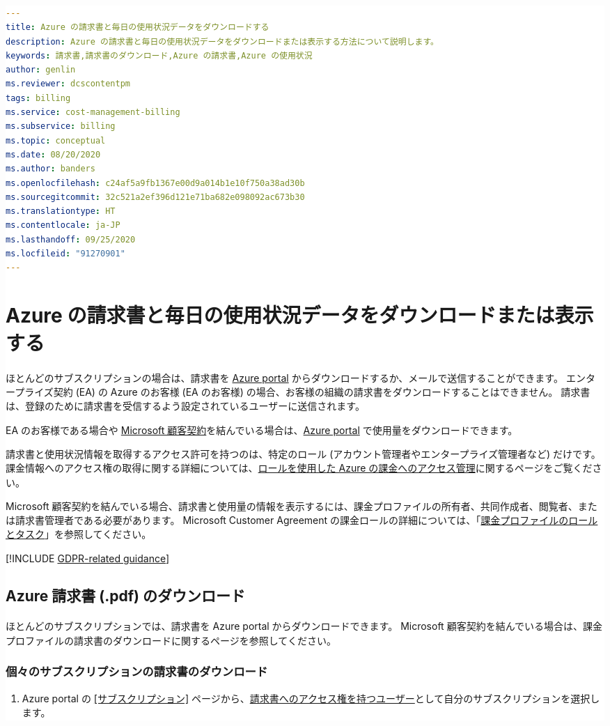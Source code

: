 ```yaml
---
title: Azure の請求書と毎日の使用状況データをダウンロードする
description: Azure の請求書と毎日の使用状況データをダウンロードまたは表示する方法について説明します。
keywords: 請求書,請求書のダウンロード,Azure の請求書,Azure の使用状況
author: genlin
ms.reviewer: dcscontentpm
tags: billing
ms.service: cost-management-billing
ms.subservice: billing
ms.topic: conceptual
ms.date: 08/20/2020
ms.author: banders
ms.openlocfilehash: c24af5a9fb1367e00d9a014b1e10f750a38ad30b
ms.sourcegitcommit: 32c521a2ef396d121e71ba682e098092ac673b30
ms.translationtype: HT
ms.contentlocale: ja-JP
ms.lasthandoff: 09/25/2020
ms.locfileid: "91270901"
---
```

# <a name="download-or-view-your-azure-billing-invoice-and-daily-usage-data"></a>Azure の請求書と毎日の使用状況データをダウンロードまたは表示する

ほとんどのサブスクリプションの場合は、請求書を [Azure portal](https://portal.azure.com/#blade/Microsoft_Azure_Billing/SubscriptionsBlade) からダウンロードするか、メールで送信することができます。 エンタープライズ契約 (EA) の Azure のお客様 (EA のお客様) の場合、お客様の組織の請求書をダウンロードすることはできません。 請求書は、登録のために請求書を受信するよう設定されているユーザーに送信されます。

EA のお客様である場合や [Microsoft 顧客契約](#check-access-to-a-microsoft-customer-agreement)を結んでいる場合は、[Azure portal](https://portal.azure.com/) で使用量をダウンロードできます。

請求書と使用状況情報を取得するアクセス許可を持つのは、特定のロール (アカウント管理者やエンタープライズ管理者など) だけです。 課金情報へのアクセス権の取得に関する詳細については、[ロールを使用した Azure の課金へのアクセス管理](manage-billing-access.md)に関するページをご覧ください。

Microsoft 顧客契約を結んでいる場合、請求書と使用量の情報を表示するには、課金プロファイルの所有者、共同作成者、閲覧者、または請求書管理者である必要があります。 Microsoft Customer Agreement の課金ロールの詳細については、「[課金プロファイルのロールとタスク](understand-mca-roles.md#billing-profile-roles-and-tasks)」を参照してください。

[!INCLUDE [GDPR-related guidance](../../../includes/gdpr-intro-sentence.md)]

## <a name="download-your-azure-invoices-pdf"></a>Azure 請求書 (.pdf) のダウンロード

ほとんどのサブスクリプションでは、請求書を Azure portal からダウンロードできます。 Microsoft 顧客契約を結んでいる場合は、課金プロファイルの請求書のダウンロードに関するページを参照してください。

### <a name="download-invoices-for-an-individual-subscription"></a>個々のサブスクリプションの請求書のダウンロード

1. Azure portal の [[サブスクリプション]](https://portal.azure.com/#blade/Microsoft_Azure_Billing/SubscriptionsBlade) ページから、[請求書へのアクセス権を持つユーザー](manage-billing-access.md)として自分のサブスクリプションを選択します。
